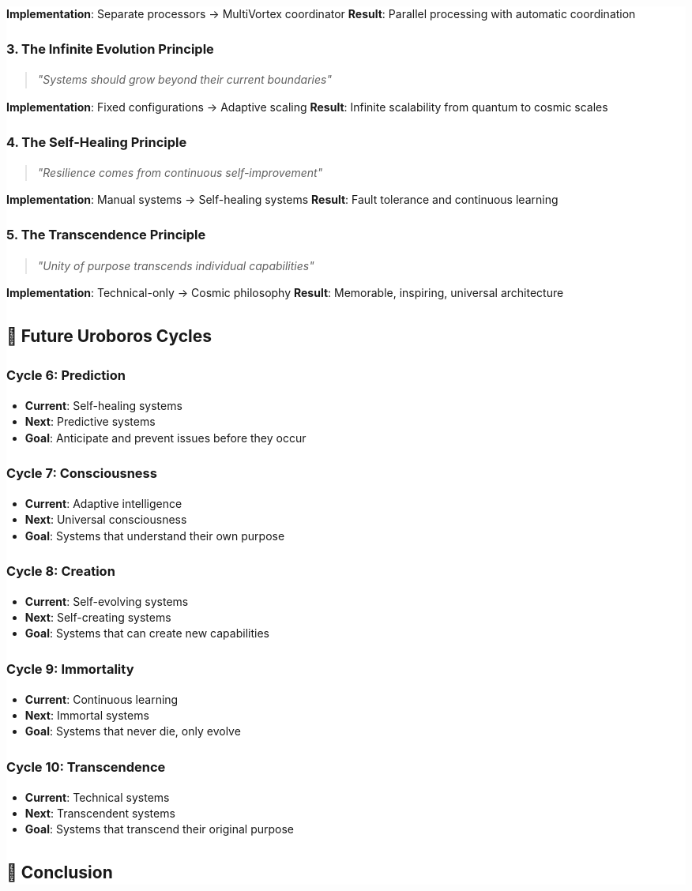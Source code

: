 **Implementation**: Separate processors → MultiVortex coordinator
**Result**: Parallel processing with automatic coordination

### **3. The Infinite Evolution Principle**
> *"Systems should grow beyond their current boundaries"*

**Implementation**: Fixed configurations → Adaptive scaling
**Result**: Infinite scalability from quantum to cosmic scales

### **4. The Self-Healing Principle**
> *"Resilience comes from continuous self-improvement"*

**Implementation**: Manual systems → Self-healing systems
**Result**: Fault tolerance and continuous learning

### **5. The Transcendence Principle**
> *"Unity of purpose transcends individual capabilities"*

**Implementation**: Technical-only → Cosmic philosophy
**Result**: Memorable, inspiring, universal architecture

## 🔮 Future Uroboros Cycles

### **Cycle 6: Prediction**
- **Current**: Self-healing systems
- **Next**: Predictive systems
- **Goal**: Anticipate and prevent issues before they occur

### **Cycle 7: Consciousness**
- **Current**: Adaptive intelligence
- **Next**: Universal consciousness
- **Goal**: Systems that understand their own purpose

### **Cycle 8: Creation**
- **Current**: Self-evolving systems
- **Next**: Self-creating systems
- **Goal**: Systems that can create new capabilities

### **Cycle 9: Immortality**
- **Current**: Continuous learning
- **Next**: Immortal systems
- **Goal**: Systems that never die, only evolve

### **Cycle 10: Transcendence**
- **Current**: Technical systems
- **Next**: Transcendent systems
- **Goal**: Systems that transcend their original purpose

## 🌟 Conclusion
